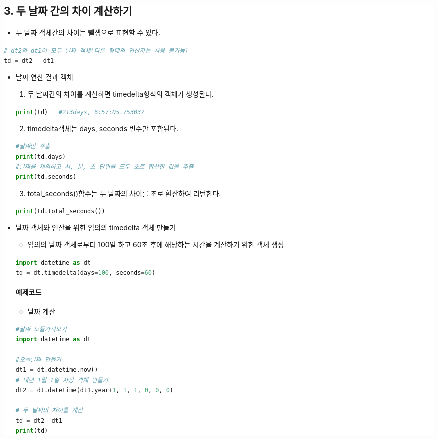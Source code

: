 ## 3. 두 날짜 간의 차이 계산하기

- 두 날짜 객체간의 차이는 뺄셈으로 표현할 수 있다.

```python
# dt2와 dt1이 모두 날짜 객체(다른 형태의 연산자는 사용 불가능)
td = dt2 - dt1
```

- 날짜 연산 결과 객체
    1. 두 날짜간의 차이를 계산하면 timedelta형식의 객체가 생성된다.

    ```python
    print(td)   #213days, 6:57:05.753037
    ```

    2. timedelta객체는 days, seconds 변수만 포함된다.

    ```python
    #날짜만 추출
    print(td.days)
    #날짜를 제외하고 시, 분, 초 단위를 모두 초로 합산한 값을 추출
    print(td.seconds)
    ```

    3. total_seconds()함수는 두 날짜의 차이를 초로 환산하여 리턴한다.

    ```python
    print(td.total_seconds())
    ```
- 날짜 객체와 연산을 위한 임의의 timedelta 객체 만들기

    - 임의의 날짜 객체로부터 100일 하고 60초 후에 해당하는 시간을 계산하기 위한 객체 생성
    
    ```python
    import datetime as dt
    td = dt.timedelta(days=100, seconds=60)
    ```

    #### 예제코드

    - 날짜 계산
    
    ```python
    #날짜 모듈가져오기
    import datetime as dt

    #오늘날짜 만들기
    dt1 = dt.datetime.now()
    # 내년 1월 1일 자정 객체 만들기
    dt2 = dt.datetime(dt1.year+1, 1, 1, 0, 0, 0)

    # 두 날짜의 차이를 계산
    td = dt2- dt1
    print(td)

